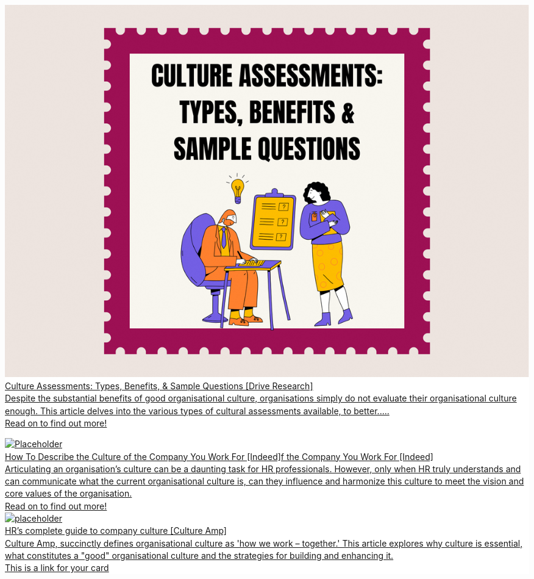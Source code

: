 </a><a rel="noopener noreferrer nofollow" href="https://safe.menlosecurity.com/https://www.driveresearch.com/market-research-company-blog/culture-assessments-types-benefits-sample-questions/" class="isomer-card"><div class="isomer-card-image"><div class="isomer-image-wrapper"><img style="width: 100%" height="auto" width="100%" alt="Placeholder image" src="/images/12.png"></div></div><div class="isomer-card-body"><div class="isomer-card-title">Culture Assessments: Types, Benefits, &amp; Sample Questions [Drive Research]</div><div class="isomer-card-description">Despite the substantial benefits of good organisational culture, organisations simply do not evaluate their organisational culture enough. This article delves into the various types of cultural assessments available, to better.....</div><div class="isomer-card-link">Read on to find out more!</div></div></a>
<a rel="noopener noreferrer nofollow" href="https://safe.menlosecurity.com/https://www.indeed.com/career-advice/career-development/describe-the-culture-of-the-company" class="isomer-card">
<div class="isomer-card-image">
<div class="isomer-image-wrapper">
<img style="width: 100%" height="auto" width="100%" alt="Placeholder" src="https://placehold.co/600x400">
</div>
</div>
<div class="isomer-card-body">
<div class="isomer-card-title">How To Describe the Culture of the Company You Work For [Indeed]f the
Company You Work For [Indeed]</div>
<div class="isomer-card-description">Articulating an organisation’s culture can be a daunting task for HR professionals.
However, only when HR truly understands and can communicate what the current
organisational culture is, can they influence and harmonize this culture
to meet the vision and core values of the organisation.</div>
<div class="isomer-card-link">Read on to find out more!</div>
</div>
</a><a rel="noopener noreferrer nofollow" href="https://www.cultureamp.com/blog/company-culture-101#create-a-company-culture-that-inspires" class="isomer-card"><div class="isomer-card-image"><div class="isomer-image-wrapper"><img style="width: 100%" height="auto" width="100%" alt="placeholder" src="https://placehold.co/600x400"></div></div><div class="isomer-card-body"><div class="isomer-card-title">HR’s complete guide to company culture [Culture Amp]</div><div class="isomer-card-description">Culture Amp, succinctly defines organisational culture as 'how we work – together.' This article explores why culture is essential, what constitutes a "good" organisational culture and the strategies for building and enhancing it.</div><div class="isomer-card-link">This is a link for your card</div></div></a>
</div>
<p></p>
<p></p>